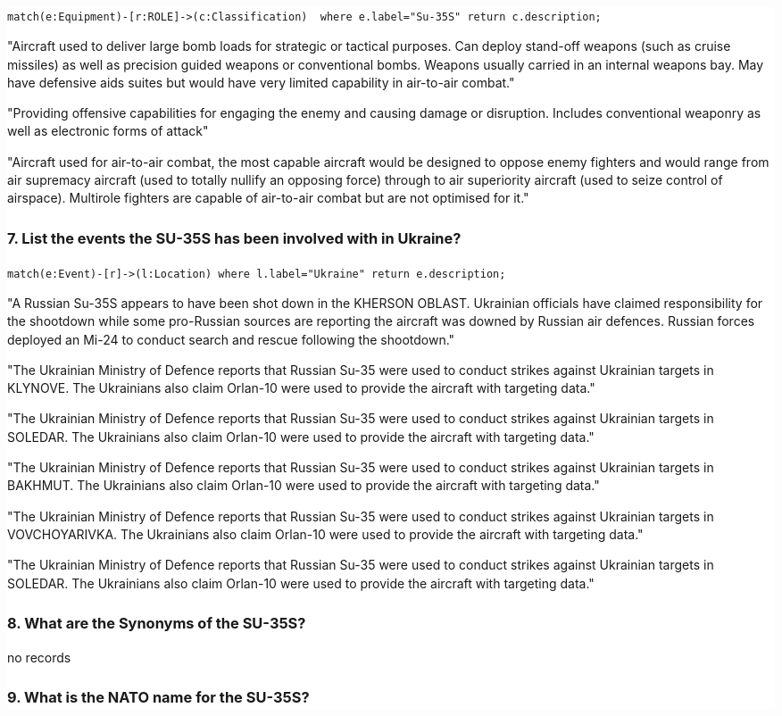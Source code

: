 
```
match(e:Equipment)-[r:ROLE]->(c:Classification)  where e.label="Su-35S" return c.description;

```

"Aircraft used to deliver large bomb loads for strategic or tactical purposes. Can deploy stand-off weapons (such as cruise missiles) as well as precision guided weapons or conventional bombs. Weapons usually carried in an internal weapons bay. May have defensive aids suites but would have very limited capability in air-to-air combat."

"Providing offensive capabilities for engaging the enemy and causing damage or disruption. Includes conventional weaponry as well as electronic forms of attack"

"Aircraft used for air-to-air combat, the most capable aircraft would be designed to oppose enemy fighters and would range from  air supremacy aircraft (used to totally nullify an opposing force) through to air superiority aircraft (used to seize control of airspace). Multirole fighters are capable of air-to-air combat but are not optimised for it."

### 7. List the events the SU-35S has been involved with in Ukraine?

```
match(e:Event)-[r]->(l:Location) where l.label="Ukraine" return e.description;

```

"A Russian Su-35S appears to have been shot down in the KHERSON OBLAST. Ukrainian officials have claimed responsibility for the shootdown while some pro-Russian sources are reporting the aircraft was downed by Russian air defences. Russian forces deployed an Mi-24 to conduct search and rescue following the shootdown."

"The Ukrainian Ministry of Defence reports that Russian Su-35 were used to conduct strikes against Ukrainian targets in KLYNOVE. The Ukrainians also claim Orlan-10 were used to provide the aircraft with targeting data."

"The Ukrainian Ministry of Defence reports that Russian Su-35 were used to conduct strikes against Ukrainian targets in SOLEDAR. The Ukrainians also claim Orlan-10 were used to provide the aircraft with targeting data."

"The Ukrainian Ministry of Defence reports that Russian Su-35 were used to conduct strikes against Ukrainian targets in BAKHMUT. The Ukrainians also claim Orlan-10 were used to provide the aircraft with targeting data."

"The Ukrainian Ministry of Defence reports that Russian Su-35 were used to conduct strikes against Ukrainian targets in VOVCHOYARIVKA. The Ukrainians also claim Orlan-10 were used to provide the aircraft with targeting data."

"The Ukrainian Ministry of Defence reports that Russian Su-35 were used to conduct strikes against Ukrainian targets in SOLEDAR. The Ukrainians also claim Orlan-10 were used to provide the aircraft with targeting data."


### 8. What are the Synonyms of the SU-35S?

no records

### 9. What is the NATO name for the SU-35S?
